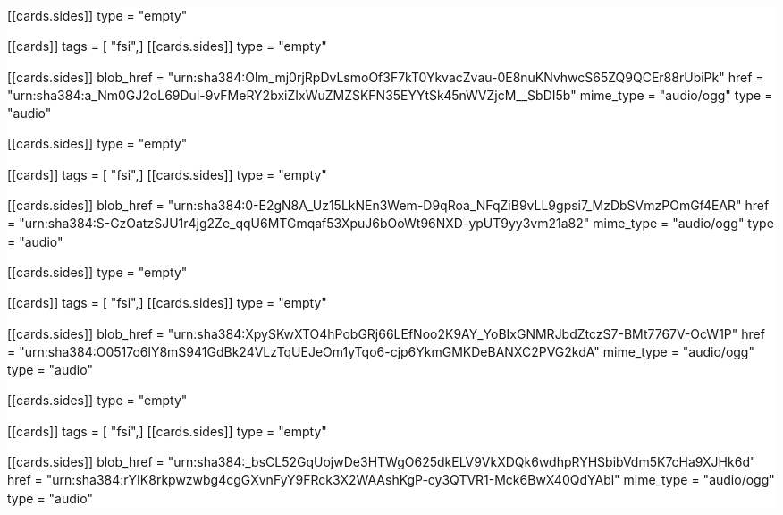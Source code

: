 [[cards.sides]]
type = "empty"


[[cards]]
tags = [ "fsi",]
[[cards.sides]]
type = "empty"

[[cards.sides]]
blob_href = "urn:sha384:Olm_mj0rjRpDvLsmoOf3F7kT0YkvacZvau-0E8nuKNvhwcS65ZQ9QCEr88rUbiPk"
href = "urn:sha384:a_Nm0GJ2oL69Dul-9vFMeRY2bxiZIxWuZMZSKFN35EYYtSk45nWVZjcM__SbDI5b"
mime_type = "audio/ogg"
type = "audio"

[[cards.sides]]
type = "empty"


[[cards]]
tags = [ "fsi",]
[[cards.sides]]
type = "empty"

[[cards.sides]]
blob_href = "urn:sha384:0-E2gN8A_Uz15LkNEn3Wem-D9qRoa_NFqZiB9vLL9gpsi7_MzDbSVmzPOmGf4EAR"
href = "urn:sha384:S-GzOatzSJU1r4jg2Ze_qqU6MTGmqaf53XpuJ6bOoWt96NXD-ypUT9yy3vm21a82"
mime_type = "audio/ogg"
type = "audio"

[[cards.sides]]
type = "empty"


[[cards]]
tags = [ "fsi",]
[[cards.sides]]
type = "empty"

[[cards.sides]]
blob_href = "urn:sha384:XpySKwXTO4hPobGRj66LEfNoo2K9AY_YoBIxGNMRJbdZtczS7-BMt7767V-OcW1P"
href = "urn:sha384:O0517o6lY8mS941GdBk24VLzTqUEJeOm1yTqo6-cjp6YkmGMKDeBANXC2PVG2kdA"
mime_type = "audio/ogg"
type = "audio"

[[cards.sides]]
type = "empty"


[[cards]]
tags = [ "fsi",]
[[cards.sides]]
type = "empty"

[[cards.sides]]
blob_href = "urn:sha384:_bsCL52GqUojwDe3HTWgO625dkELV9VkXDQk6wdhpRYHSbibVdm5K7cHa9XJHk6d"
href = "urn:sha384:rYIK8rkpwzwbg4cgGXvnFyY9FRck3X2WAAshKgP-cy3QTVR1-Mck6BwX40QdYAbl"
mime_type = "audio/ogg"
type = "audio"
